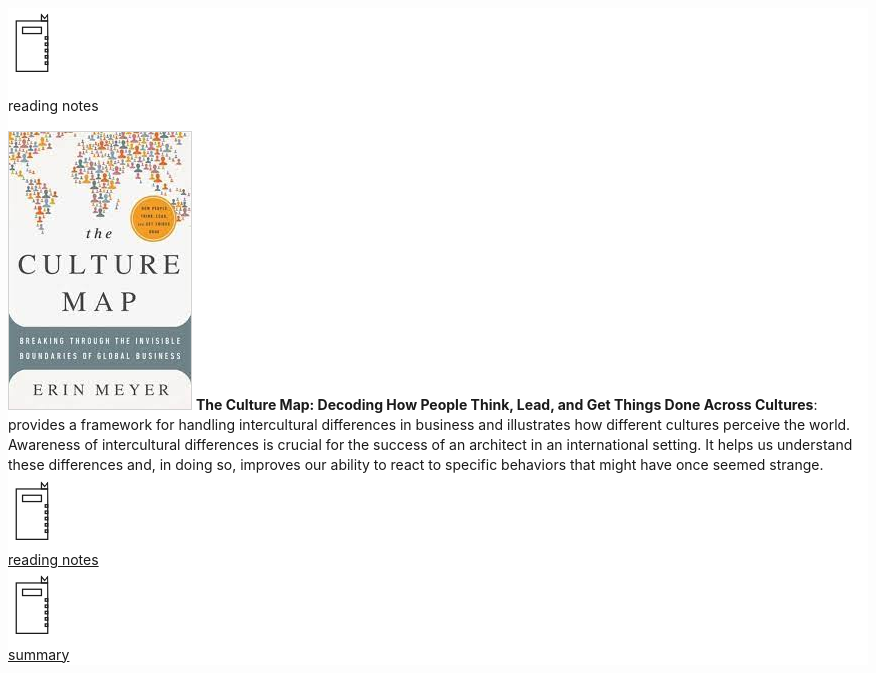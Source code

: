 <img src="assets/icons/notes.png" class="icon"><div>reading notes</div>
</a>
</td>
</tr>

<tr>
<td class="icon-container">
<img src="assets/images/books/culture-maps.jpeg" class="book" style="border: 1px solid lightgrey">
</td>
<td>
<b>The Culture Map: Decoding How People Think, Lead, and Get Things Done Across Cultures</b>: provides a framework for handling intercultural differences in business and illustrates how different cultures perceive the world. Awareness of intercultural differences is crucial for the success of an architect in an international setting. It helps us understand these differences and, in doing so, improves our ability to react to specific behaviors that might have once seemed strange.
</td>
<td style="font-size: 50%; line-height: 12px; text-align: center">
<div>
<a target="_blank" href="https://obren.io/tools/reading-notes-pro/notes/The%20Culture%20Map%20(INTL%20ED)_%20Decoding%20How%20People%20Think_%20%20Lead_%20and%20Get%20Things%20Done%20Across%20Cultures-Notebook.pdf">
<img src="assets/icons/notes.png" class="icon"><div>reading notes</div>
</a>
</div>
<div>
<a target="_blank" href="https://docs.google.com/presentation/d/1yn-IHK9iXJ1Qgxj_uw16WKQ1Qp9uXKGSSUbJg0xT9eE/edit#slide=id.p">
<img src="assets/icons/notes.png" class="icon"><div>summary</div>
</a>
</div>
</td>
</tr>
